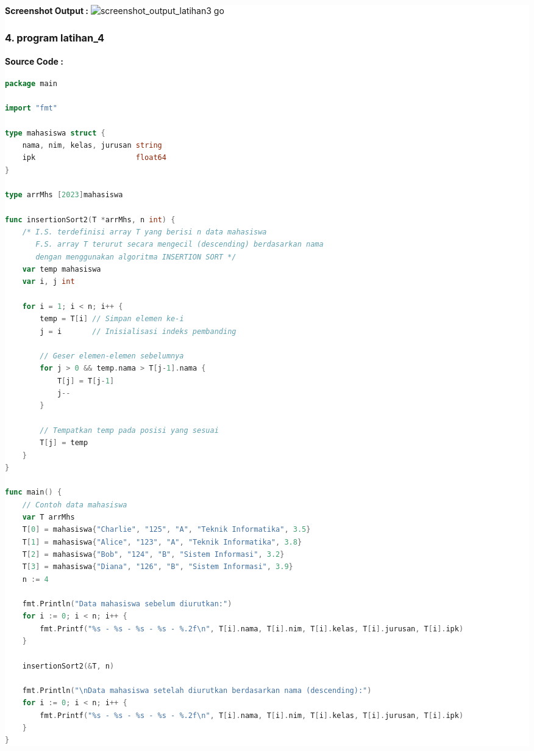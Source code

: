 **Screenshot Output :**
![screenshot_output_latihan3 go](https://github.com/user-attachments/assets/c4ffed60-cc21-4f0a-aaad-4337a3f38159)

### 4. program latihan_4

**Source Code :**

```GO
package main

import "fmt"

type mahasiswa struct {
	nama, nim, kelas, jurusan string
	ipk                       float64
}

type arrMhs [2023]mahasiswa

func insertionSort2(T *arrMhs, n int) {
	/* I.S. terdefinisi array T yang berisi n data mahasiswa
	   F.S. array T terurut secara mengecil (descending) berdasarkan nama
	   dengan menggunakan algoritma INSERTION SORT */
	var temp mahasiswa
	var i, j int

	for i = 1; i < n; i++ {
		temp = T[i] // Simpan elemen ke-i
		j = i       // Inisialisasi indeks pembanding

		// Geser elemen-elemen sebelumnya
		for j > 0 && temp.nama > T[j-1].nama {
			T[j] = T[j-1]
			j--
		}

		// Tempatkan temp pada posisi yang sesuai
		T[j] = temp
	}
}

func main() {
	// Contoh data mahasiswa
	var T arrMhs
	T[0] = mahasiswa{"Charlie", "125", "A", "Teknik Informatika", 3.5}
	T[1] = mahasiswa{"Alice", "123", "A", "Teknik Informatika", 3.8}
	T[2] = mahasiswa{"Bob", "124", "B", "Sistem Informasi", 3.2}
	T[3] = mahasiswa{"Diana", "126", "B", "Sistem Informasi", 3.9}
	n := 4

	fmt.Println("Data mahasiswa sebelum diurutkan:")
	for i := 0; i < n; i++ {
		fmt.Printf("%s - %s - %s - %s - %.2f\n", T[i].nama, T[i].nim, T[i].kelas, T[i].jurusan, T[i].ipk)
	}

	insertionSort2(&T, n)

	fmt.Println("\nData mahasiswa setelah diurutkan berdasarkan nama (descending):")
	for i := 0; i < n; i++ {
		fmt.Printf("%s - %s - %s - %s - %.2f\n", T[i].nama, T[i].nim, T[i].kelas, T[i].jurusan, T[i].ipk)
	}
}
```